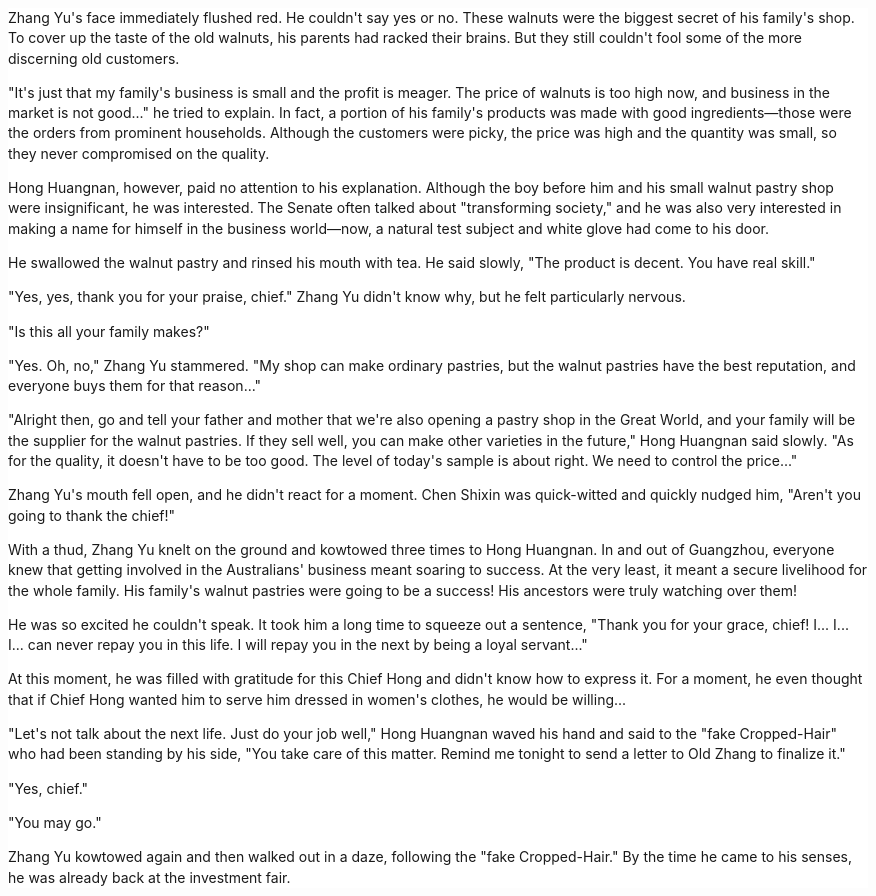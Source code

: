 Zhang Yu's face immediately flushed red. He couldn't say yes or no. These walnuts were the biggest secret of his family's shop. To cover up the taste of the old walnuts, his parents had racked their brains. But they still couldn't fool some of the more discerning old customers.

"It's just that my family's business is small and the profit is meager. The price of walnuts is too high now, and business in the market is not good..." he tried to explain. In fact, a portion of his family's products was made with good ingredients—those were the orders from prominent households. Although the customers were picky, the price was high and the quantity was small, so they never compromised on the quality.

Hong Huangnan, however, paid no attention to his explanation. Although the boy before him and his small walnut pastry shop were insignificant, he was interested. The Senate often talked about "transforming society," and he was also very interested in making a name for himself in the business world—now, a natural test subject and white glove had come to his door.

He swallowed the walnut pastry and rinsed his mouth with tea. He said slowly, "The product is decent. You have real skill."

"Yes, yes, thank you for your praise, chief." Zhang Yu didn't know why, but he felt particularly nervous.

"Is this all your family makes?"

"Yes. Oh, no," Zhang Yu stammered. "My shop can make ordinary pastries, but the walnut pastries have the best reputation, and everyone buys them for that reason..."

"Alright then, go and tell your father and mother that we're also opening a pastry shop in the Great World, and your family will be the supplier for the walnut pastries. If they sell well, you can make other varieties in the future," Hong Huangnan said slowly. "As for the quality, it doesn't have to be too good. The level of today's sample is about right. We need to control the price..."

Zhang Yu's mouth fell open, and he didn't react for a moment. Chen Shixin was quick-witted and quickly nudged him, "Aren't you going to thank the chief!"

With a thud, Zhang Yu knelt on the ground and kowtowed three times to Hong Huangnan. In and out of Guangzhou, everyone knew that getting involved in the Australians' business meant soaring to success. At the very least, it meant a secure livelihood for the whole family. His family's walnut pastries were going to be a success! His ancestors were truly watching over them!

He was so excited he couldn't speak. It took him a long time to squeeze out a sentence, "Thank you for your grace, chief! I... I... I... can never repay you in this life. I will repay you in the next by being a loyal servant..."

At this moment, he was filled with gratitude for this Chief Hong and didn't know how to express it. For a moment, he even thought that if Chief Hong wanted him to serve him dressed in women's clothes, he would be willing...

"Let's not talk about the next life. Just do your job well," Hong Huangnan waved his hand and said to the "fake Cropped-Hair" who had been standing by his side, "You take care of this matter. Remind me tonight to send a letter to Old Zhang to finalize it."

"Yes, chief."

"You may go."

Zhang Yu kowtowed again and then walked out in a daze, following the "fake Cropped-Hair." By the time he came to his senses, he was already back at the investment fair.
